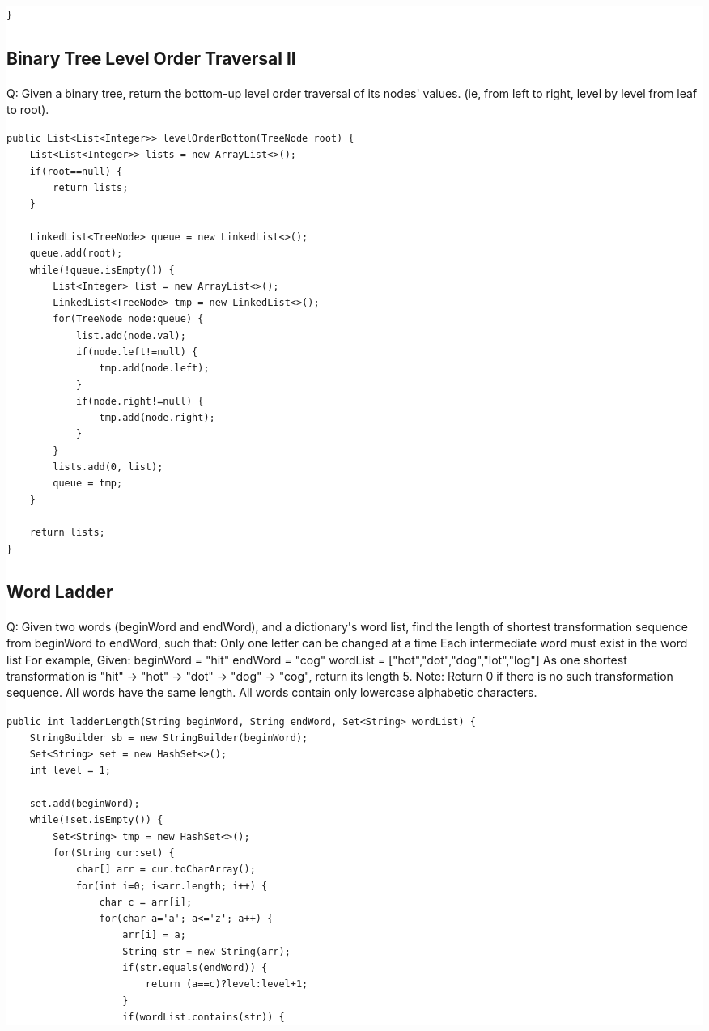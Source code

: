 ```
}
```

##  Binary Tree Level Order Traversal II
Q: Given a binary tree, return the bottom-up level order traversal of its nodes' values. (ie, from left to right, level by level from leaf to root).   
```
public List<List<Integer>> levelOrderBottom(TreeNode root) {
    List<List<Integer>> lists = new ArrayList<>();
    if(root==null) {
        return lists;
    }
    
    LinkedList<TreeNode> queue = new LinkedList<>();
    queue.add(root);
    while(!queue.isEmpty()) {
        List<Integer> list = new ArrayList<>();
        LinkedList<TreeNode> tmp = new LinkedList<>();
        for(TreeNode node:queue) {
            list.add(node.val);
            if(node.left!=null) {
                tmp.add(node.left);
            }
            if(node.right!=null) {
                tmp.add(node.right);
            }
        }
        lists.add(0, list);
        queue = tmp;
    }
    
    return lists;
}
```

##  Word Ladder
Q: Given two words (beginWord and endWord), and a dictionary's word list, find the length of shortest transformation sequence from beginWord to endWord, such that: Only one letter can be changed at a time Each intermediate word must exist in the word list For example, Given: beginWord = "hit" endWord = "cog" wordList = ["hot","dot","dog","lot","log"] As one shortest transformation is "hit" -> "hot" -> "dot" -> "dog" -> "cog", return its length 5. Note: Return 0 if there is no such transformation sequence. All words have the same length. All words contain only lowercase alphabetic characters.   
```
public int ladderLength(String beginWord, String endWord, Set<String> wordList) {
    StringBuilder sb = new StringBuilder(beginWord);
    Set<String> set = new HashSet<>();
    int level = 1;
    
    set.add(beginWord);
    while(!set.isEmpty()) {
        Set<String> tmp = new HashSet<>();
        for(String cur:set) {
            char[] arr = cur.toCharArray();
            for(int i=0; i<arr.length; i++) {
                char c = arr[i];
                for(char a='a'; a<='z'; a++) {
                    arr[i] = a;
                    String str = new String(arr);
                    if(str.equals(endWord)) {
                        return (a==c)?level:level+1;
                    }
                    if(wordList.contains(str)) {
```
